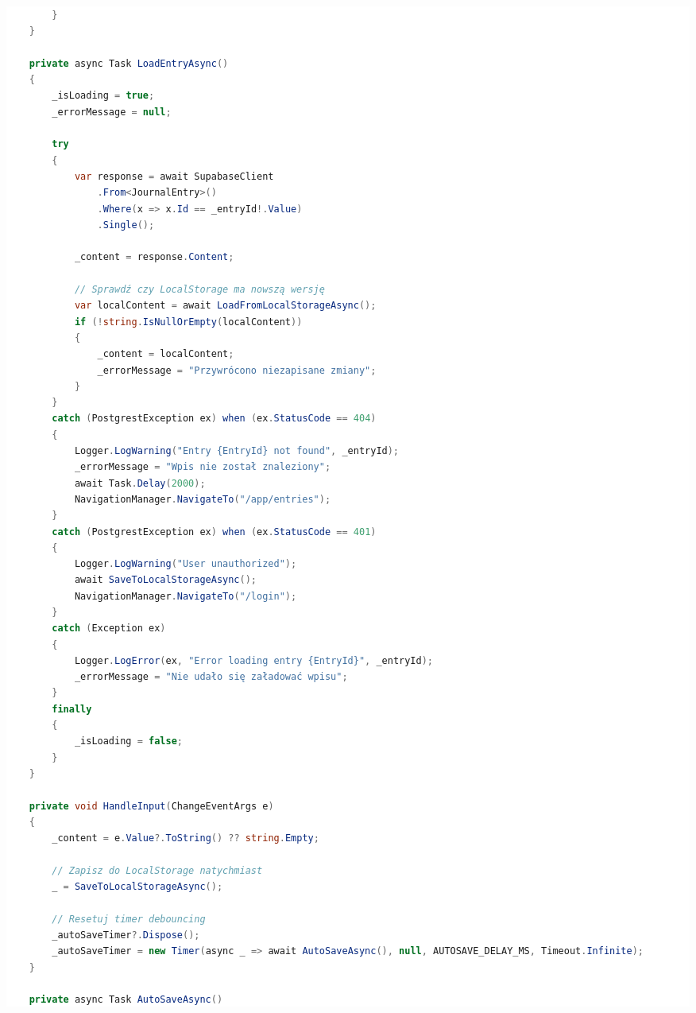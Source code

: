 ```csharp
        }
    }

    private async Task LoadEntryAsync()
    {
        _isLoading = true;
        _errorMessage = null;

        try
        {
            var response = await SupabaseClient
                .From<JournalEntry>()
                .Where(x => x.Id == _entryId!.Value)
                .Single();

            _content = response.Content;
            
            // Sprawdź czy LocalStorage ma nowszą wersję
            var localContent = await LoadFromLocalStorageAsync();
            if (!string.IsNullOrEmpty(localContent))
            {
                _content = localContent;
                _errorMessage = "Przywrócono niezapisane zmiany";
            }
        }
        catch (PostgrestException ex) when (ex.StatusCode == 404)
        {
            Logger.LogWarning("Entry {EntryId} not found", _entryId);
            _errorMessage = "Wpis nie został znaleziony";
            await Task.Delay(2000);
            NavigationManager.NavigateTo("/app/entries");
        }
        catch (PostgrestException ex) when (ex.StatusCode == 401)
        {
            Logger.LogWarning("User unauthorized");
            await SaveToLocalStorageAsync();
            NavigationManager.NavigateTo("/login");
        }
        catch (Exception ex)
        {
            Logger.LogError(ex, "Error loading entry {EntryId}", _entryId);
            _errorMessage = "Nie udało się załadować wpisu";
        }
        finally
        {
            _isLoading = false;
        }
    }

    private void HandleInput(ChangeEventArgs e)
    {
        _content = e.Value?.ToString() ?? string.Empty;
        
        // Zapisz do LocalStorage natychmiast
        _ = SaveToLocalStorageAsync();
        
        // Resetuj timer debouncing
        _autoSaveTimer?.Dispose();
        _autoSaveTimer = new Timer(async _ => await AutoSaveAsync(), null, AUTOSAVE_DELAY_MS, Timeout.Infinite);
    }

    private async Task AutoSaveAsync()
```